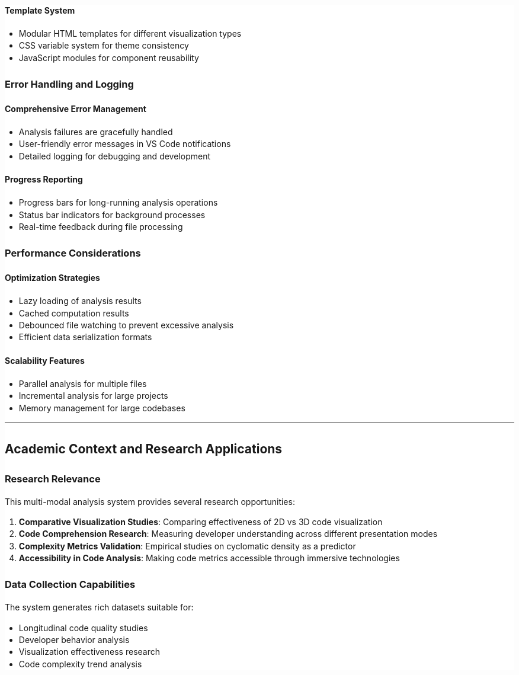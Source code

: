#### Template System
- Modular HTML templates for different visualization types
- CSS variable system for theme consistency
- JavaScript modules for component reusability

### Error Handling and Logging

#### Comprehensive Error Management
- Analysis failures are gracefully handled
- User-friendly error messages in VS Code notifications
- Detailed logging for debugging and development

#### Progress Reporting
- Progress bars for long-running analysis operations
- Status bar indicators for background processes
- Real-time feedback during file processing

### Performance Considerations

#### Optimization Strategies
- Lazy loading of analysis results
- Cached computation results
- Debounced file watching to prevent excessive analysis
- Efficient data serialization formats

#### Scalability Features
- Parallel analysis for multiple files
- Incremental analysis for large projects
- Memory management for large codebases

---

## Academic Context and Research Applications

### Research Relevance
This multi-modal analysis system provides several research opportunities:

1. **Comparative Visualization Studies**: Comparing effectiveness of 2D vs 3D code visualization
2. **Code Comprehension Research**: Measuring developer understanding across different presentation modes
3. **Complexity Metrics Validation**: Empirical studies on cyclomatic density as a predictor
4. **Accessibility in Code Analysis**: Making code metrics accessible through immersive technologies

### Data Collection Capabilities
The system generates rich datasets suitable for:
- Longitudinal code quality studies
- Developer behavior analysis
- Visualization effectiveness research
- Code complexity trend analysis
